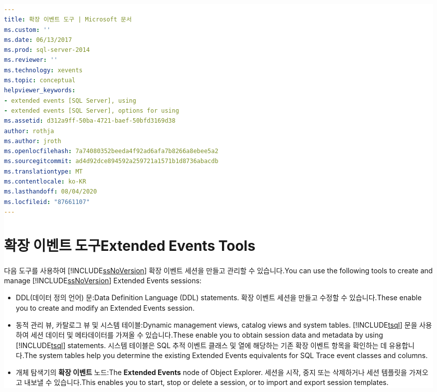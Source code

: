 ```yaml
---
title: 확장 이벤트 도구 | Microsoft 문서
ms.custom: ''
ms.date: 06/13/2017
ms.prod: sql-server-2014
ms.reviewer: ''
ms.technology: xevents
ms.topic: conceptual
helpviewer_keywords:
- extended events [SQL Server], using
- extended events [SQL Server], options for using
ms.assetid: d312a9ff-50ba-4721-baef-50bfd3169d38
author: rothja
ms.author: jroth
ms.openlocfilehash: 7a74080352beeda4f92ad6afa7b8266a8ebee5a2
ms.sourcegitcommit: ad4d92dce894592a259721a1571b1d8736abacdb
ms.translationtype: MT
ms.contentlocale: ko-KR
ms.lasthandoff: 08/04/2020
ms.locfileid: "87661107"
---
```

# <a name="extended-events-tools"></a><span data-ttu-id="25b0c-102">확장 이벤트 도구</span><span class="sxs-lookup"><span data-stu-id="25b0c-102">Extended Events Tools</span></span>
  <span data-ttu-id="25b0c-103">다음 도구를 사용하여 [!INCLUDE[ssNoVersion](../../includes/ssnoversion-md.md)] 확장 이벤트 세션을 만들고 관리할 수 있습니다.</span><span class="sxs-lookup"><span data-stu-id="25b0c-103">You can use the following tools to create and manage [!INCLUDE[ssNoVersion](../../includes/ssnoversion-md.md)] Extended Events sessions:</span></span>  
  
-   <span data-ttu-id="25b0c-104">DDL(데이터 정의 언어) 문:</span><span class="sxs-lookup"><span data-stu-id="25b0c-104">Data Definition Language (DDL) statements.</span></span> <span data-ttu-id="25b0c-105">확장 이벤트 세션을 만들고 수정할 수 있습니다.</span><span class="sxs-lookup"><span data-stu-id="25b0c-105">These enable you to create and modify an Extended Events session.</span></span>  
  
-   <span data-ttu-id="25b0c-106">동적 관리 뷰, 카탈로그 뷰 및 시스템 테이블:</span><span class="sxs-lookup"><span data-stu-id="25b0c-106">Dynamic management views, catalog views and system tables.</span></span> <span data-ttu-id="25b0c-107">[!INCLUDE[tsql](../../includes/tsql-md.md)] 문을 사용하여 세션 데이터 및 메타데이터를 가져올 수 있습니다.</span><span class="sxs-lookup"><span data-stu-id="25b0c-107">These enable you to obtain session data and metadata by using [!INCLUDE[tsql](../../includes/tsql-md.md)] statements.</span></span> <span data-ttu-id="25b0c-108">시스템 테이블은 SQL 추적 이벤트 클래스 및 열에 해당하는 기존 확장 이벤트 항목을 확인하는 데 유용합니다.</span><span class="sxs-lookup"><span data-stu-id="25b0c-108">The system tables help you determine the existing Extended Events equivalents for SQL Trace event classes and columns.</span></span>  
  
-   <span data-ttu-id="25b0c-109">개체 탐색기의 **확장 이벤트** 노드:</span><span class="sxs-lookup"><span data-stu-id="25b0c-109">The **Extended Events** node of Object Explorer.</span></span> <span data-ttu-id="25b0c-110">세션을 시작, 중지 또는 삭제하거나 세션 템플릿을 가져오고 내보낼 수 있습니다.</span><span class="sxs-lookup"><span data-stu-id="25b0c-110">This enables you to start, stop or delete a session, or to import and export session templates.</span></span>  
  